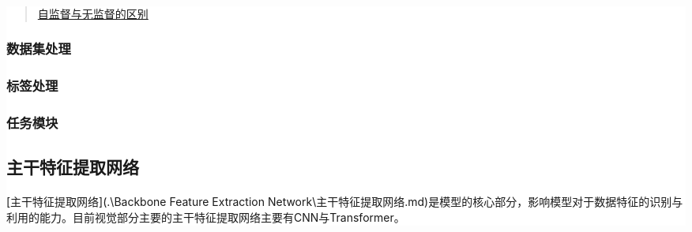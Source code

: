 

> [自监督与无监督的区别](https://www.likecs.com/show-204753841.html#sc=900)

### 数据集处理

































### 标签处理



























### 任务模块







## 主干特征提取网络

[主干特征提取网络](.\Backbone Feature Extraction Network\主干特征提取网络.md)是模型的核心部分，影响模型对于数据特征的识别与利用的能力。目前视觉部分主要的主干特征提取网络主要有CNN与Transformer。


